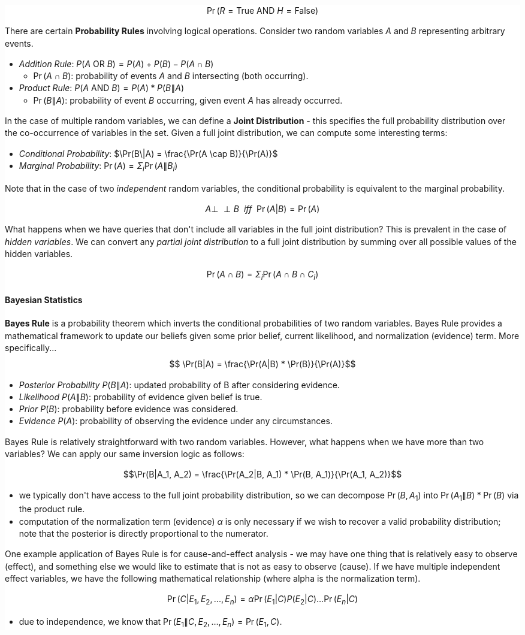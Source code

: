 $$\Pr(R = \text{True} ~ \text{AND} ~ H = \text{False})$$  

There are certain **Probability Rules** involving logical operations. Consider two random variables $A$ and $B$ representing arbitrary events. 

- *Addition Rule*: $P(A ~ \text{OR} ~ B) = P(A) + P(B) - P(A \cap B)$
	- $\Pr(A \cap B)$: probability of events $A$ and $B$ intersecting (both occurring). 
- *Product Rule*: $P(A ~ \text{AND} ~ B) = P(A) * P(B \| A)$
	- $\Pr(B\|A)$: probability of event $B$ occurring, given event $A$ has already occurred. 

In the case of multiple random variables, we can define a **Joint Distribution** - this specifies the full probability distribution over the co-occurrence of variables in the set. Given a full joint distribution, we can compute some interesting terms: 

- *Conditional Probability*: $\Pr(B\|A) = \frac{\Pr(A \cap B)}{\Pr(A)}$ 
- *Marginal Probability*: $\Pr(A) = \Sigma_i \Pr(A\|B_i)$ 

Note that in the case of two *independent* random variables, the conditional probability is equivalent to the marginal probability.   

$$A \perp \!\!\! \perp B ~~ iff ~~ \Pr(A|B) = \Pr(A)$$  

What happens when we have queries that don't include all variables in the full joint distribution? This is prevalent in the case of *hidden variables*. We can convert any *partial joint distribution* to a full joint distribution by summing over all possible values of the hidden variables.    

$$\Pr(A \cap B) = \Sigma_i \Pr(A \cap B \cap C_i)$$  

#### Bayesian Statistics 

**Bayes Rule** is a probability theorem which inverts the conditional probabilities of two random variables. Bayes Rule provides a mathematical framework to update our beliefs given some prior belief, current likelihood, and normalization (evidence) term. More specifically...
$$ \Pr(B|A) = \frac{\Pr(A|B) * \Pr(B)}{\Pr(A)}$$
- *Posterior Probability* $P(B\|A)$: updated probability of B after considering evidence. 
- *Likelihood* $P(A\|B)$: probability of evidence given belief is true. 
- *Prior* $P(B)$: probability before evidence was considered. 
- *Evidence* $P(A)$: probability of observing the evidence under any circumstances. 

Bayes Rule is relatively straightforward with two random variables. However, what happens when we have more than two variables? We can apply our same inversion logic as follows:  

$$\Pr(B|A_1, A_2) = \frac{\Pr(A_2|B, A_1) * \Pr(B, A_1)}{\Pr(A_1, A_2)}$$  

- we typically don't have access to the full joint probability distribution, so we can decompose $\Pr(B, A_1)$ into $\Pr(A_1\|B) * \Pr(B)$ via the product rule. 
- computation of the normalization term (evidence) $\alpha$ is only necessary if we wish to recover a valid probability distribution; note that the posterior is directly proportional to the numerator. 

One example application of Bayes Rule is for cause-and-effect analysis - we may have one thing that is relatively easy to observe (effect), and something else we would like to estimate that is not as easy to observe (cause). If we have multiple independent effect variables, we have the following mathematical relationship (where alpha is the normalization term).  

$$\Pr(C|E_1, E_2, ..., E_n) = \alpha \Pr(E_1|C) P(E_2|C) \ldots \Pr(E_n|C)$$  

- due to independence, we know that $\Pr(E_1 \| C, E_2, \ldots, E_n) = \Pr(E_1, C)$. 
